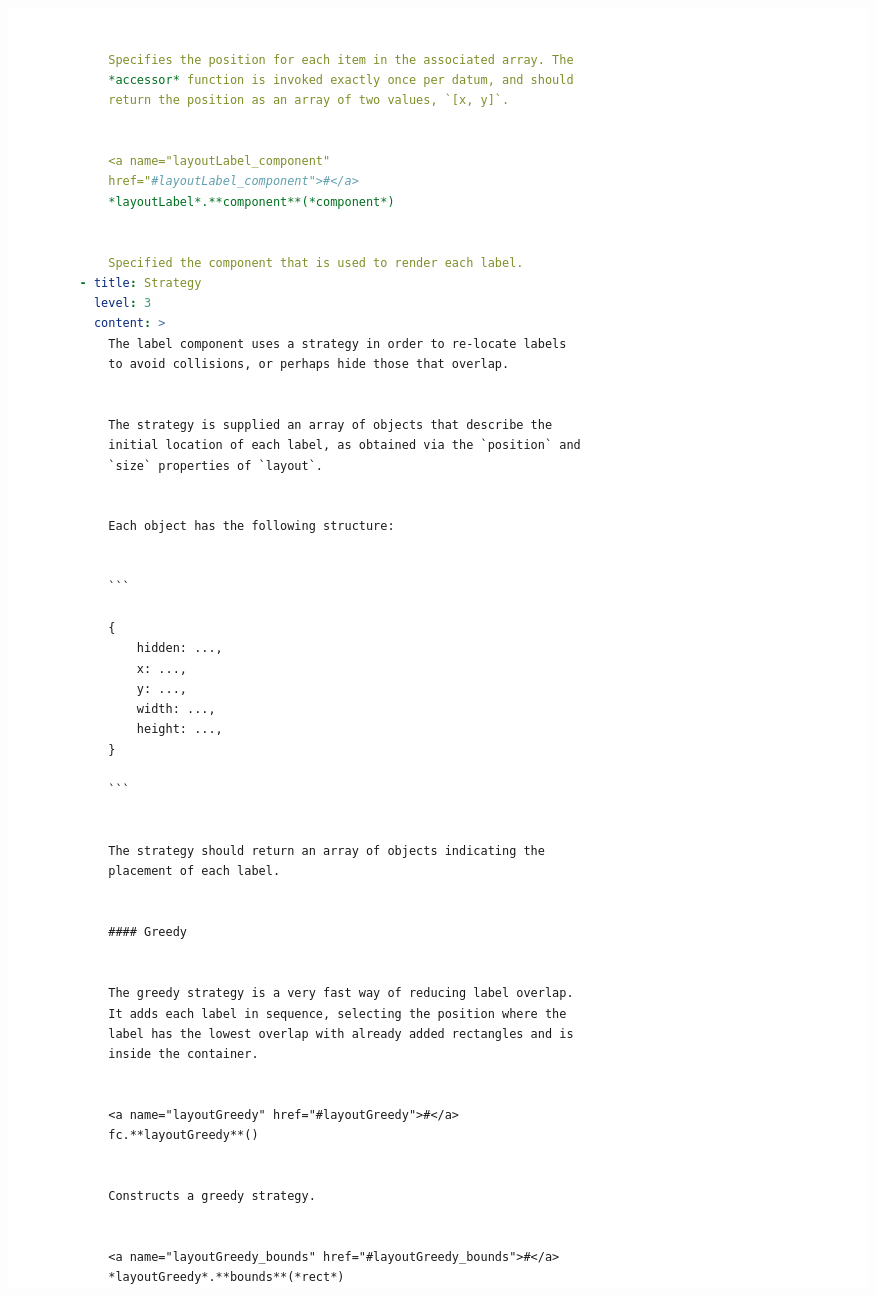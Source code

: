 ```yaml


              Specifies the position for each item in the associated array. The
              *accessor* function is invoked exactly once per datum, and should
              return the position as an array of two values, `[x, y]`.


              <a name="layoutLabel_component"
              href="#layoutLabel_component">#</a>
              *layoutLabel*.**component**(*component*)


              Specified the component that is used to render each label.
          - title: Strategy
            level: 3
            content: >
              The label component uses a strategy in order to re-locate labels
              to avoid collisions, or perhaps hide those that overlap.


              The strategy is supplied an array of objects that describe the
              initial location of each label, as obtained via the `position` and
              `size` properties of `layout`.


              Each object has the following structure:


              ```

              {
                  hidden: ...,
                  x: ...,
                  y: ...,
                  width: ...,
                  height: ...,
              }

              ```


              The strategy should return an array of objects indicating the
              placement of each label.


              #### Greedy


              The greedy strategy is a very fast way of reducing label overlap.
              It adds each label in sequence, selecting the position where the
              label has the lowest overlap with already added rectangles and is
              inside the container.


              <a name="layoutGreedy" href="#layoutGreedy">#</a>
              fc.**layoutGreedy**()


              Constructs a greedy strategy.


              <a name="layoutGreedy_bounds" href="#layoutGreedy_bounds">#</a>
              *layoutGreedy*.**bounds**(*rect*)
```